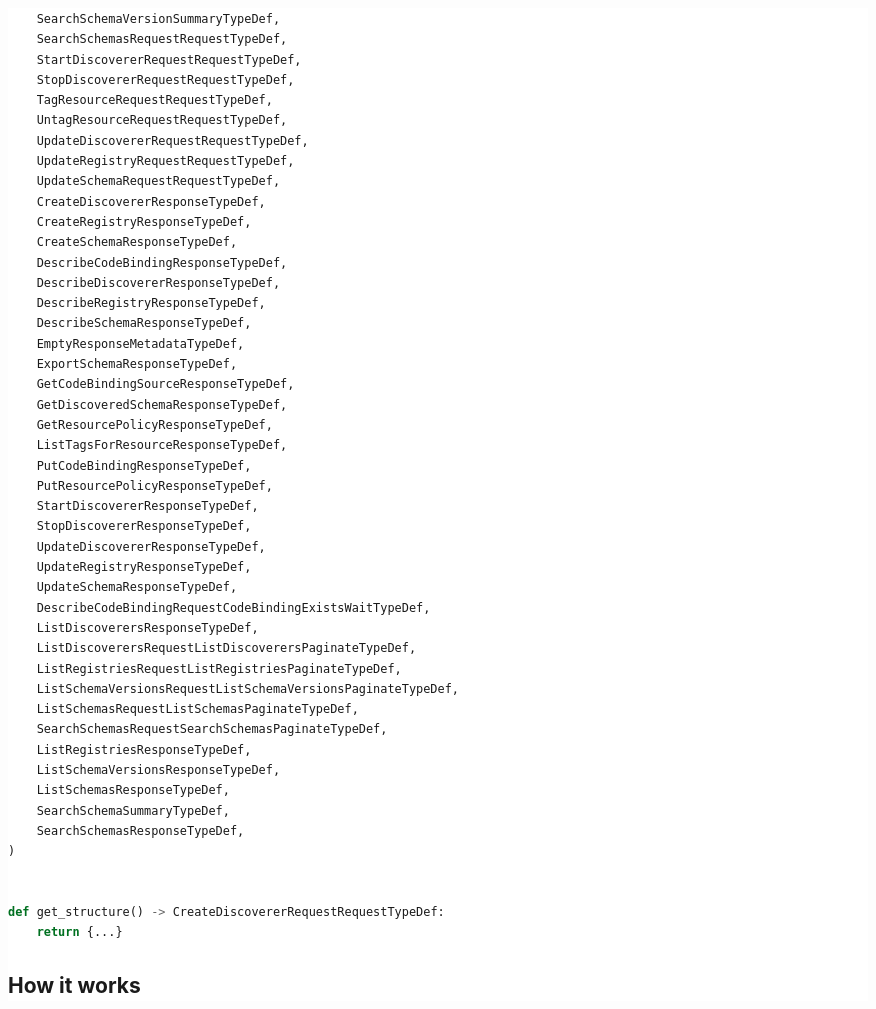 ```python
    SearchSchemaVersionSummaryTypeDef,
    SearchSchemasRequestRequestTypeDef,
    StartDiscovererRequestRequestTypeDef,
    StopDiscovererRequestRequestTypeDef,
    TagResourceRequestRequestTypeDef,
    UntagResourceRequestRequestTypeDef,
    UpdateDiscovererRequestRequestTypeDef,
    UpdateRegistryRequestRequestTypeDef,
    UpdateSchemaRequestRequestTypeDef,
    CreateDiscovererResponseTypeDef,
    CreateRegistryResponseTypeDef,
    CreateSchemaResponseTypeDef,
    DescribeCodeBindingResponseTypeDef,
    DescribeDiscovererResponseTypeDef,
    DescribeRegistryResponseTypeDef,
    DescribeSchemaResponseTypeDef,
    EmptyResponseMetadataTypeDef,
    ExportSchemaResponseTypeDef,
    GetCodeBindingSourceResponseTypeDef,
    GetDiscoveredSchemaResponseTypeDef,
    GetResourcePolicyResponseTypeDef,
    ListTagsForResourceResponseTypeDef,
    PutCodeBindingResponseTypeDef,
    PutResourcePolicyResponseTypeDef,
    StartDiscovererResponseTypeDef,
    StopDiscovererResponseTypeDef,
    UpdateDiscovererResponseTypeDef,
    UpdateRegistryResponseTypeDef,
    UpdateSchemaResponseTypeDef,
    DescribeCodeBindingRequestCodeBindingExistsWaitTypeDef,
    ListDiscoverersResponseTypeDef,
    ListDiscoverersRequestListDiscoverersPaginateTypeDef,
    ListRegistriesRequestListRegistriesPaginateTypeDef,
    ListSchemaVersionsRequestListSchemaVersionsPaginateTypeDef,
    ListSchemasRequestListSchemasPaginateTypeDef,
    SearchSchemasRequestSearchSchemasPaginateTypeDef,
    ListRegistriesResponseTypeDef,
    ListSchemaVersionsResponseTypeDef,
    ListSchemasResponseTypeDef,
    SearchSchemaSummaryTypeDef,
    SearchSchemasResponseTypeDef,
)


def get_structure() -> CreateDiscovererRequestRequestTypeDef:
    return {...}
```

<a id="how-it-works"></a>

## How it works
